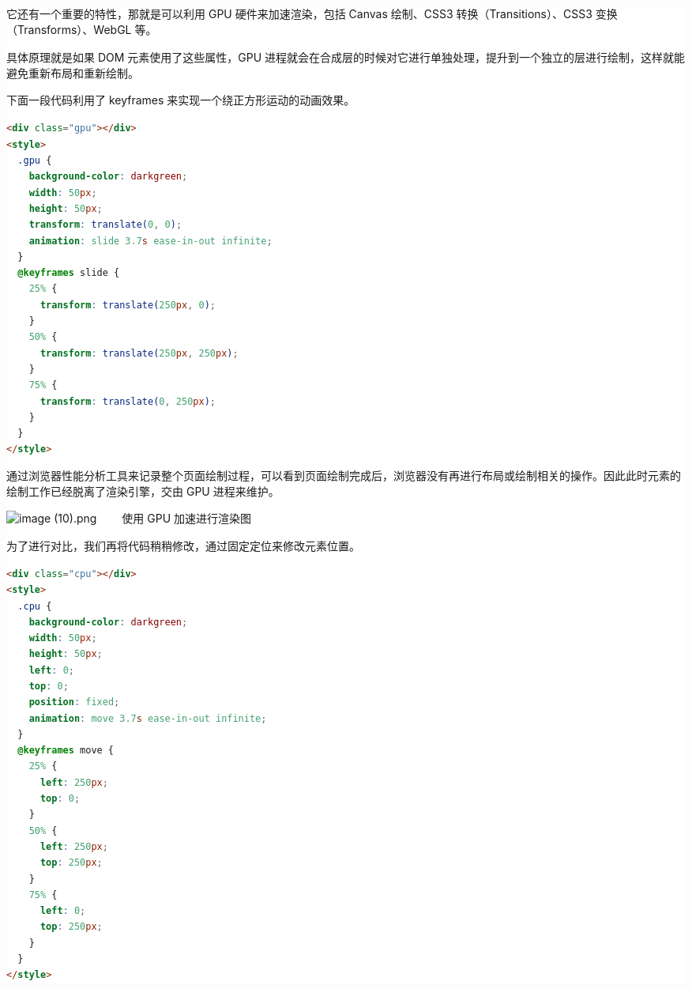 它还有一个重要的特性，那就是可以利用 GPU 硬件来加速渲染，包括 Canvas 绘制、CSS3 转换（Transitions）、CSS3 变换（Transforms）、WebGL 等。

具体原理就是如果 DOM 元素使用了这些属性，GPU 进程就会在合成层的时候对它进行单独处理，提升到一个独立的层进行绘制，这样就能避免重新布局和重新绘制。

下面一段代码利用了 keyframes 来实现一个绕正方形运动的动画效果。

```html
<div class="gpu"></div>
<style>
  .gpu {
    background-color: darkgreen;
    width: 50px;
    height: 50px;
    transform: translate(0, 0);
    animation: slide 3.7s ease-in-out infinite;
  }
  @keyframes slide {
    25% {
      transform: translate(250px, 0);
    }
    50% {
      transform: translate(250px, 250px);
    }
    75% {
      transform: translate(0, 250px);
    }
  }
</style>
```

通过浏览器性能分析工具来记录整个页面绘制过程，可以看到页面绘制完成后，浏览器没有再进行布局或绘制相关的操作。因此此时元素的绘制工作已经脱离了渲染引擎，交由 GPU 进程来维护。

![image (10).png](https://s0.lgstatic.com/i/image/M00/29/12/CgqCHl75yP6AZbcnAABVpE0iXCY958.png)
　　使用 GPU 加速进行渲染图

为了进行对比，我们再将代码稍稍修改，通过固定定位来修改元素位置。

```html
<div class="cpu"></div>
<style>
  .cpu {
    background-color: darkgreen;
    width: 50px;
    height: 50px;
    left: 0;
    top: 0;
    position: fixed;
    animation: move 3.7s ease-in-out infinite;
  }
  @keyframes move {
    25% {
      left: 250px;
      top: 0;
    }
    50% {
      left: 250px;
      top: 250px;
    }
    75% {
      left: 0;
      top: 250px;
    }
  }
</style>
```
